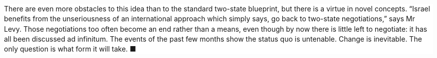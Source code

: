 There are even more obstacles to this idea than to the standard two-state blueprint, but there is a virtue in novel concepts. “Israel benefits from the unseriousness of an international approach which simply says, go back to two-state negotiations,” says Mr Levy. Those negotiations too often become an end rather than a means, even though by now there is little left to negotiate: it has all been discussed ad infinitum. The events of the past few months show the status quo is untenable. Change is inevitable. The only question is what form it will take. ■

